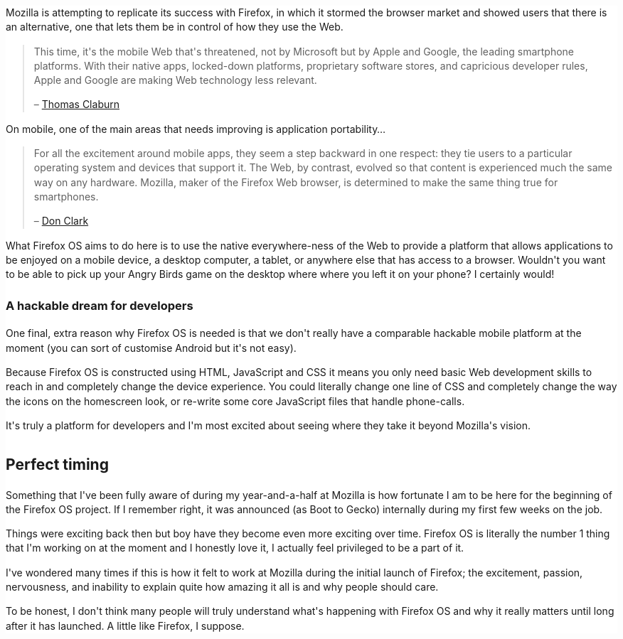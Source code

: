 Mozilla is attempting to replicate its success with Firefox, in which it stormed the browser market and showed users that there is an alternative, one that lets them be in control of how they use the Web.

> This time, it's the mobile Web that's threatened, not by Microsoft but by Apple and Google, the leading smartphone platforms. With their native apps, locked-down platforms, proprietary software stores, and capricious developer rules, Apple and Google are making Web technology less relevant.
>
> &ndash; [Thomas Claburn](http://www.informationweek.com/development/mobility/mozillas-firefox-os-seeks-innovation-wit/240007065)

On mobile, one of the main areas that needs improving is application portability…

> For all the excitement around mobile apps, they seem a step backward in one respect: they tie users to a particular operating system and devices that support it. The Web, by contrast, evolved so that content is experienced much the same way on any hardware.
> Mozilla, maker of the Firefox Web browser, is determined to make the same thing true for smartphones.
>
> &ndash; [Don Clark](http://blogs.wsj.com/digits/2012/09/06/backers-tout-firefox-os-as-open-mobile-option/)

What Firefox OS aims to do here is to use the native everywhere-ness of the Web to provide a platform that allows applications to be enjoyed on a mobile device, a desktop computer, a tablet, or anywhere else that has access to a browser. Wouldn't you want to be able to pick up your Angry Birds game on the desktop where where you left it on your phone? I certainly would!

### A hackable dream for developers

One final, extra reason why Firefox OS is needed is that we don't really have a comparable hackable mobile platform at the moment (you can sort of customise Android but it's not easy).

Because Firefox OS is constructed using HTML, JavaScript and CSS it means you only need basic Web development skills to reach in and completely change the device experience. You could literally change one line of CSS and completely change the way the icons on the homescreen look, or re-write some core JavaScript files that handle phone-calls.

It's truly a platform for developers and I'm most excited about seeing where they take it beyond Mozilla's vision.

## Perfect timing

Something that I've been fully aware of during my year-and-a-half at Mozilla is how fortunate I am to be here for the beginning of the Firefox OS project. If I remember right, it was announced (as Boot to Gecko) internally during my first few weeks on the job.

Things were exciting back then but boy have they become even more exciting over time. Firefox OS is literally the number 1 thing that I'm working on at the moment and I honestly love it, I actually feel privileged to be a part of it.

I've wondered many times if this is how it felt to work at Mozilla during the initial launch of Firefox; the excitement, passion, nervousness, and inability to explain quite how amazing it all is and why people should care.

To be honest, I don't think many people will truly understand what's happening with Firefox OS and why it really matters until long after it has launched. A little like Firefox, I suppose.
